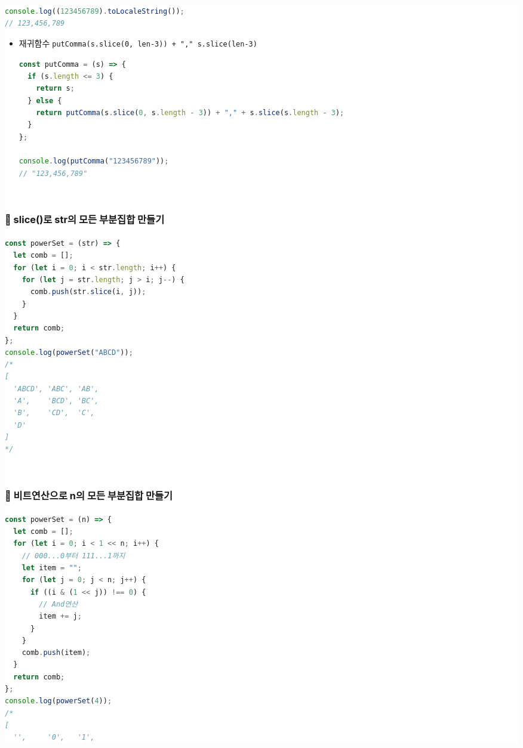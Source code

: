   ```js
  console.log((123456789).toLocaleString());
  // 123,456,789
  ```
  
- 재귀함수 `putComma(s.slice(0, len-3)) + "," s.slice(len-3)`
  
  ```js
  const putComma = (s) => {
    if (s.length <= 3) {
      return s;
    } else {
      return putComma(s.slice(0, s.length - 3)) + "," + s.slice(s.length - 3);
    }
  };

  console.log(putComma("123456789"));
  // "123,456,789"
  ```

<br>

### :rocket: slice()로 str의 모든 부분집합 만들기
  ```js
  const powerSet = (str) => {
    let comb = [];
    for (let i = 0; i < str.length; i++) {
      for (let j = str.length; j > i; j--) {
        comb.push(str.slice(i, j));
      }
    }
    return comb;
  };
  console.log(powerSet("ABCD"));
  /*
  [
    'ABCD', 'ABC', 'AB',
    'A',    'BCD', 'BC',
    'B',    'CD',  'C',
    'D'
  ]
  */
  ```
<br>

### :rocket: 비트연산으로 n의 모든 부분집합 만들기
  ```js
  const powerSet = (n) => {
    let comb = [];
    for (let i = 0; i < 1 << n; i++) {
      // 000...0부터 111...1까지
      let item = "";
      for (let j = 0; j < n; j++) {
        if ((i & (1 << j)) !== 0) {
          // And연산
          item += j;
        }
      }
      comb.push(item);
    }
    return comb;
  };
  console.log(powerSet(4));
  /*
  [
    '',     '0',   '1',
  ```